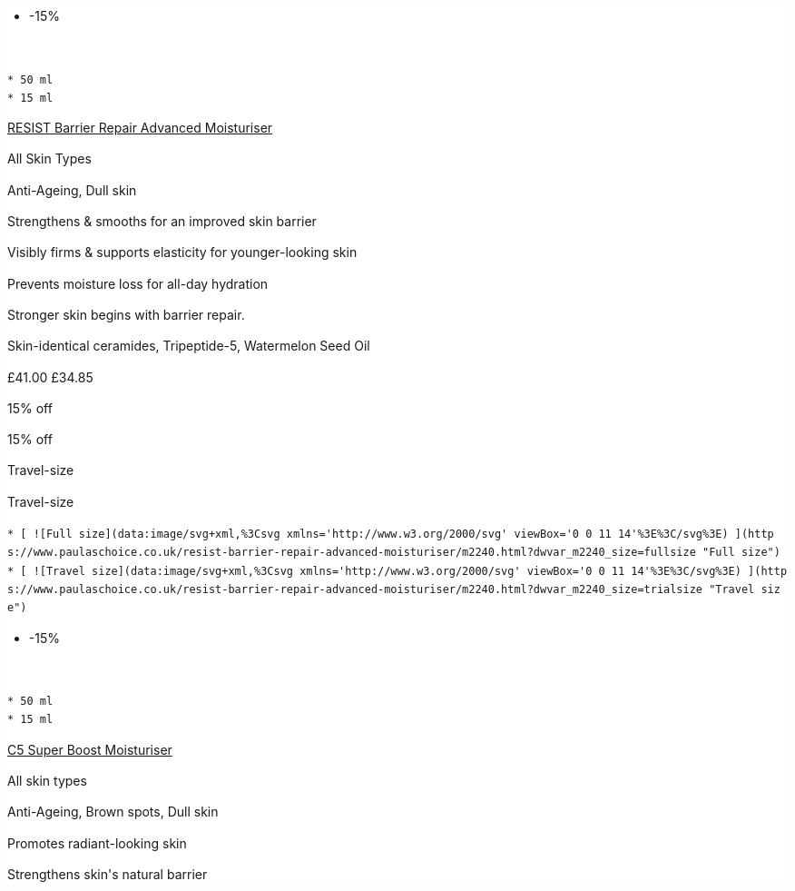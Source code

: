   * -15%

[ ![null](data:image/gif;base64,R0lGODlhAQABAAD/ACwAAAAAAQABAAACADs=) ](/resist-barrier-repair-advanced-moisturiser/m2240.html "RESIST Barrier Repair Advanced Moisturiser")

    * 50 ml 
    * 15 ml 

[ RESIST Barrier Repair Advanced Moisturiser ](/resist-barrier-repair-advanced-moisturiser/m2240.html "Go to Product: RESIST Barrier Repair Advanced Moisturiser")

All Skin Types 

Anti-Ageing, Dull skin 

Strengthens & smooths for an improved skin barrier

Visibly firms & supports elasticity for younger-looking skin

Prevents moisture loss for all-day hydration

Stronger skin begins with barrier repair.

[ ](javascript:;)

Skin-identical ceramides, Tripeptide-5, Watermelon Seed Oil 

£41.00 £34.85

15% off

15% off 

Travel-size 

Travel-size 

    * [ ![Full size](data:image/svg+xml,%3Csvg xmlns='http://www.w3.org/2000/svg' viewBox='0 0 11 14'%3E%3C/svg%3E) ](https://www.paulaschoice.co.uk/resist-barrier-repair-advanced-moisturiser/m2240.html?dwvar_m2240_size=fullsize "Full size")
    * [ ![Travel size](data:image/svg+xml,%3Csvg xmlns='http://www.w3.org/2000/svg' viewBox='0 0 11 14'%3E%3C/svg%3E) ](https://www.paulaschoice.co.uk/resist-barrier-repair-advanced-moisturiser/m2240.html?dwvar_m2240_size=trialsize "Travel size")

  * -15%

[ ![null](data:image/gif;base64,R0lGODlhAQABAAD/ACwAAAAAAQABAAACADs=) ](/c5-super-boost-moisturiser/m2900.html "C5 Super Boost Moisturiser")

    * 50 ml 
    * 15 ml 

[ C5 Super Boost Moisturiser ](/c5-super-boost-moisturiser/m2900.html "Go to Product: C5 Super Boost Moisturiser")

All skin types 

Anti-Ageing, Brown spots, Dull skin 

Promotes radiant-looking skin

Strengthens skin's natural barrier
